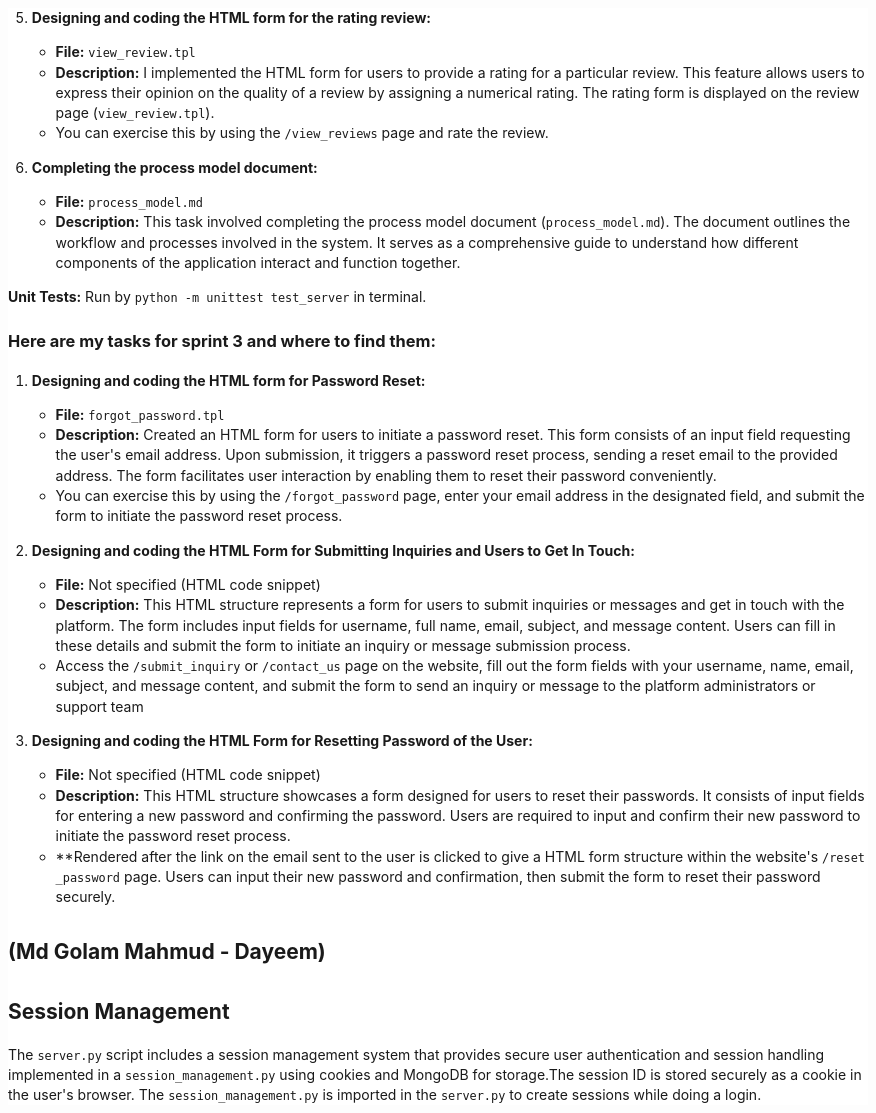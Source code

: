 5. **Designing and coding the HTML form for the rating review:**
   - **File:** `view_review.tpl`
   - **Description:** I implemented the HTML form for users to provide a rating for a particular review. This feature allows users to express their opinion on the quality of a review by assigning a numerical rating. The rating form is displayed on the review page (`view_review.tpl`).
   - You can exercise this by using the `/view_reviews` page and rate the review.

6. **Completing the process model document:**
   - **File:** `process_model.md`
   - **Description:** This task involved completing the process model document (`process_model.md`). The document outlines the workflow and processes involved in the system. It serves as a comprehensive guide to understand how different components of the application interact and function together.

**Unit Tests:** Run by `python -m unittest test_server` in terminal.

### Here are my tasks for sprint 3 and where to find them:

1. **Designing and coding the HTML form for Password Reset:**
   - **File:** `forgot_password.tpl`
   - **Description:** Created an HTML form for users to initiate a password reset. This form consists of an input field requesting the user's email address. Upon submission, it triggers a password reset process, sending a reset email to the provided address. The form facilitates user interaction by enabling them to reset their password conveniently.
   - You can exercise this by using the `/forgot_password` page, enter your email address in the designated field, and submit the form to initiate the password reset process.
   
2. **Designing and coding the HTML Form for Submitting Inquiries and Users to Get In Touch:**
   - **File:** Not specified (HTML code snippet)
   - **Description:** This HTML structure represents a form for users to submit inquiries or messages and get in touch with the platform. The form includes input fields for username, full name, email, subject, and message content. Users can fill in these details and submit the form to initiate an inquiry or message submission process. 
   - Access the `/submit_inquiry` or `/contact_us` page on the website, fill out the form fields with your username, name, email, subject, and message content, and submit the form to send an inquiry or message to the platform administrators or support team

3. **Designing and coding the HTML Form for Resetting Password of the User:**
   - **File:** Not specified (HTML code snippet)
   - **Description:** This HTML structure showcases a form designed for users to reset their passwords. It consists of input fields for entering a new password and confirming the password. Users are required to input and confirm their new password to initiate the password reset process.
   - **Rendered after the link on the email sent to the user is clicked to give a HTML form structure within the website's `/reset_password` page. Users can input their new password and confirmation, then submit the form to reset their password securely.

## (Md Golam Mahmud - Dayeem)

## Session Management

The `server.py` script includes a session management system that provides secure user authentication and session handling implemented in a `session_management.py`
using cookies and MongoDB for storage.The session ID is stored securely as a cookie in the user's browser. The `session_management.py` is imported in the `server.py` to create sessions while doing a login.
